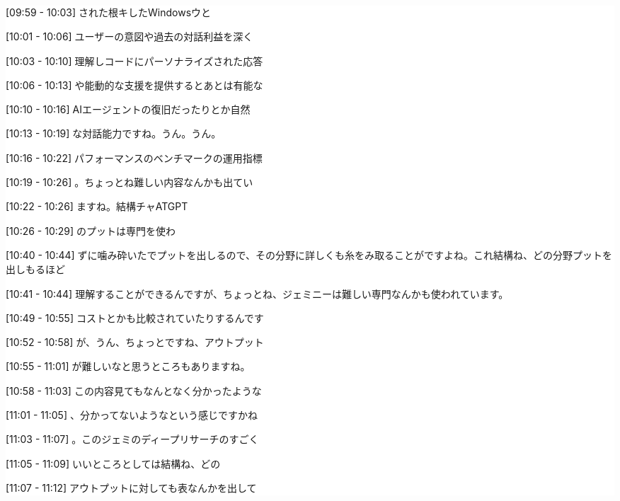 [09:59 - 10:03]
された根キしたWindowsウと

[10:01 - 10:06]
ユーザーの意図や過去の対話利益を深く

[10:03 - 10:10]
理解しコードにパーソナライズされた応答

[10:06 - 10:13]
や能動的な支援を提供するとあとは有能な

[10:10 - 10:16]
AIエージェントの復旧だったりとか自然

[10:13 - 10:19]
な対話能力ですね。うん。うん。

[10:16 - 10:22]
パフォーマンスのベンチマークの運用指標

[10:19 - 10:26]
。ちょっとね難しい内容なんかも出てい

[10:22 - 10:26]
ますね。結構チャATGPT

[10:26 - 10:29]
のプットは専門を使わ

[10:40 - 10:44]
ずに噛み砕いたでプットを出しるので、その分野に詳しくも糸をみ取ることがですよね。これ結構ね、どの分野プットを出しもるほど

[10:41 - 10:44]
理解することができるんですが、ちょっとね、ジェミニーは難しい専門なんかも使われています。

[10:49 - 10:55]
コストとかも比較されていたりするんです

[10:52 - 10:58]
が、うん、ちょっとですね、アウトプット

[10:55 - 11:01]
が難しいなと思うところもありますね。

[10:58 - 11:03]
この内容見てもなんとなく分かったような

[11:01 - 11:05]
、分かってないようなという感じですかね

[11:03 - 11:07]
。このジェミのディープリサーチのすごく

[11:05 - 11:09]
いいところとしては結構ね、どの

[11:07 - 11:12]
アウトプットに対しても表なんかを出して
